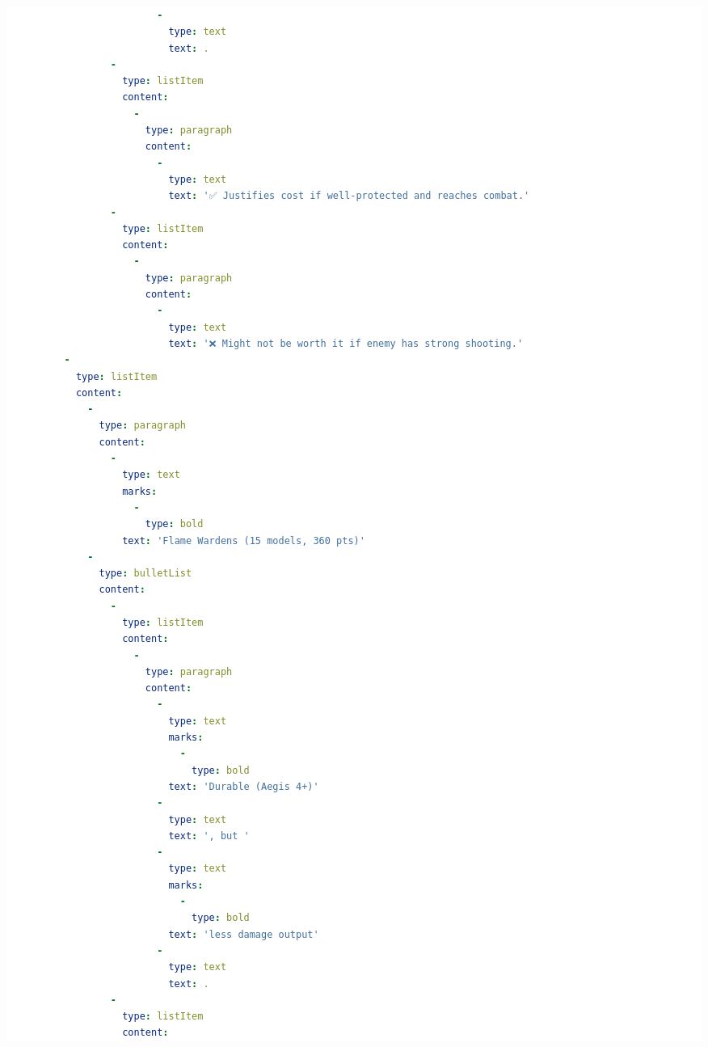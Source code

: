 ```yaml
                          -
                            type: text
                            text: .
                  -
                    type: listItem
                    content:
                      -
                        type: paragraph
                        content:
                          -
                            type: text
                            text: '✅ Justifies cost if well-protected and reaches combat.'
                  -
                    type: listItem
                    content:
                      -
                        type: paragraph
                        content:
                          -
                            type: text
                            text: '❌ Might not be worth it if enemy has strong shooting.'
          -
            type: listItem
            content:
              -
                type: paragraph
                content:
                  -
                    type: text
                    marks:
                      -
                        type: bold
                    text: 'Flame Wardens (15 models, 360 pts)'
              -
                type: bulletList
                content:
                  -
                    type: listItem
                    content:
                      -
                        type: paragraph
                        content:
                          -
                            type: text
                            marks:
                              -
                                type: bold
                            text: 'Durable (Aegis 4+)'
                          -
                            type: text
                            text: ', but '
                          -
                            type: text
                            marks:
                              -
                                type: bold
                            text: 'less damage output'
                          -
                            type: text
                            text: .
                  -
                    type: listItem
                    content:
```